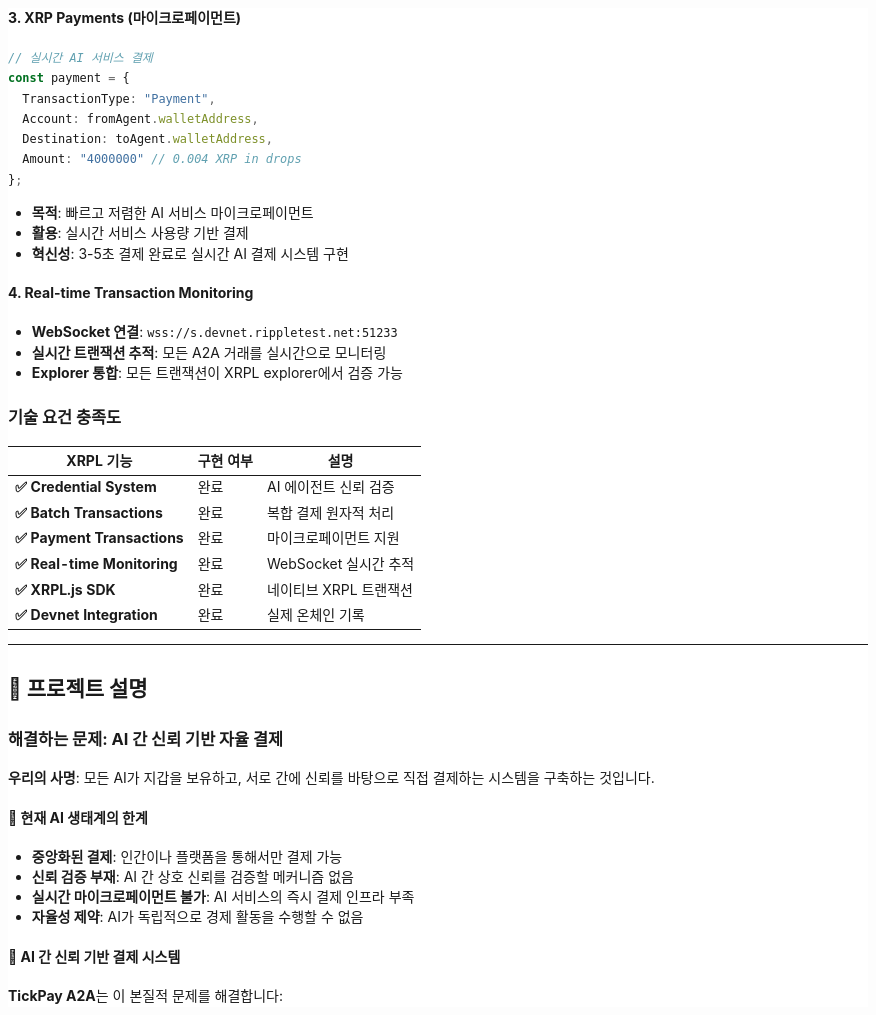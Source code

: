 #### 3. **XRP Payments (마이크로페이먼트)**
```typescript
// 실시간 AI 서비스 결제
const payment = {
  TransactionType: "Payment",
  Account: fromAgent.walletAddress,
  Destination: toAgent.walletAddress,
  Amount: "4000000" // 0.004 XRP in drops
};
```
- **목적**: 빠르고 저렴한 AI 서비스 마이크로페이먼트
- **활용**: 실시간 서비스 사용량 기반 결제
- **혁신성**: 3-5초 결제 완료로 실시간 AI 결제 시스템 구현

#### 4. **Real-time Transaction Monitoring**
- **WebSocket 연결**: `wss://s.devnet.rippletest.net:51233`
- **실시간 트랜잭션 추적**: 모든 A2A 거래를 실시간으로 모니터링
- **Explorer 통합**: 모든 트랜잭션이 XRPL explorer에서 검증 가능

### 기술 요건 충족도

| XRPL 기능 | 구현 여부 | 설명 |
|----------|---------|-----|
| **✅ Credential System** | 완료 | AI 에이전트 신뢰 검증 |
| **✅ Batch Transactions** | 완료 | 복합 결제 원자적 처리 |
| **✅ Payment Transactions** | 완료 | 마이크로페이먼트 지원 |
| **✅ Real-time Monitoring** | 완료 | WebSocket 실시간 추적 |
| **✅ XRPL.js SDK** | 완료 | 네이티브 XRPL 트랜잭션 |
| **✅ Devnet Integration** | 완료 | 실제 온체인 기록 |

---

## 🚀 프로젝트 설명

### 해결하는 문제: AI 간 신뢰 기반 자율 결제

**우리의 사명**: 모든 AI가 지갑을 보유하고, 서로 간에 신뢰를 바탕으로 직접 결제하는 시스템을 구축하는 것입니다.

#### 🤖 **현재 AI 생태계의 한계**
- **중앙화된 결제**: 인간이나 플랫폼을 통해서만 결제 가능
- **신뢰 검증 부재**: AI 간 상호 신뢰를 검증할 메커니즘 없음
- **실시간 마이크로페이먼트 불가**: AI 서비스의 즉시 결제 인프라 부족
- **자율성 제약**: AI가 독립적으로 경제 활동을 수행할 수 없음

#### 🔗 **AI 간 신뢰 기반 결제 시스템**

**TickPay A2A**는 이 본질적 문제를 해결합니다:
